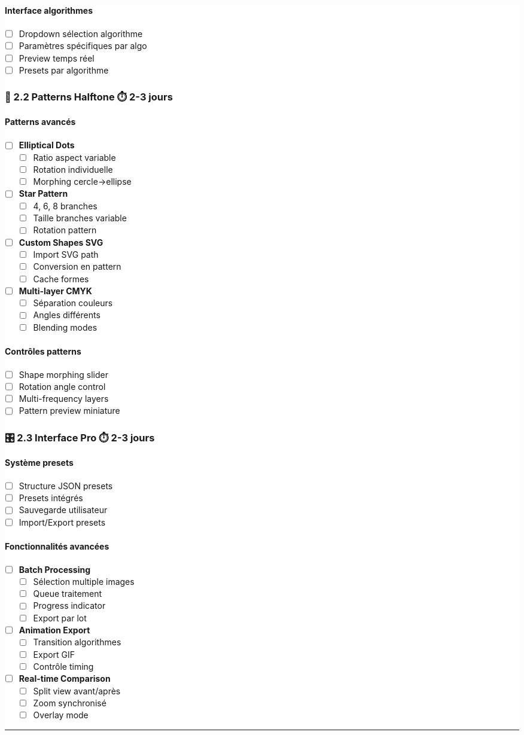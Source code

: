 #### **Interface algorithmes**
- [ ] Dropdown sélection algorithme
- [ ] Paramètres spécifiques par algo
- [ ] Preview temps réel
- [ ] Presets par algorithme

### **🔳 2.2 Patterns Halftone** ⏱️ 2-3 jours

#### **Patterns avancés**
- [ ] **Elliptical Dots**
  - [ ] Ratio aspect variable
  - [ ] Rotation individuelle
  - [ ] Morphing cercle→ellipse
- [ ] **Star Pattern**
  - [ ] 4, 6, 8 branches
  - [ ] Taille branches variable
  - [ ] Rotation pattern
- [ ] **Custom Shapes SVG**
  - [ ] Import SVG path
  - [ ] Conversion en pattern
  - [ ] Cache formes
- [ ] **Multi-layer CMYK**
  - [ ] Séparation couleurs
  - [ ] Angles différents
  - [ ] Blending modes

#### **Contrôles patterns**
- [ ] Shape morphing slider
- [ ] Rotation angle control
- [ ] Multi-frequency layers
- [ ] Pattern preview miniature

### **🎛️ 2.3 Interface Pro** ⏱️ 2-3 jours

#### **Système presets**
- [ ] Structure JSON presets
- [ ] Presets intégrés
- [ ] Sauvegarde utilisateur
- [ ] Import/Export presets

#### **Fonctionnalités avancées**
- [ ] **Batch Processing**
  - [ ] Sélection multiple images
  - [ ] Queue traitement
  - [ ] Progress indicator
  - [ ] Export par lot
- [ ] **Animation Export**
  - [ ] Transition algorithmes
  - [ ] Export GIF
  - [ ] Contrôle timing
- [ ] **Real-time Comparison**
  - [ ] Split view avant/après
  - [ ] Zoom synchronisé
  - [ ] Overlay mode

---